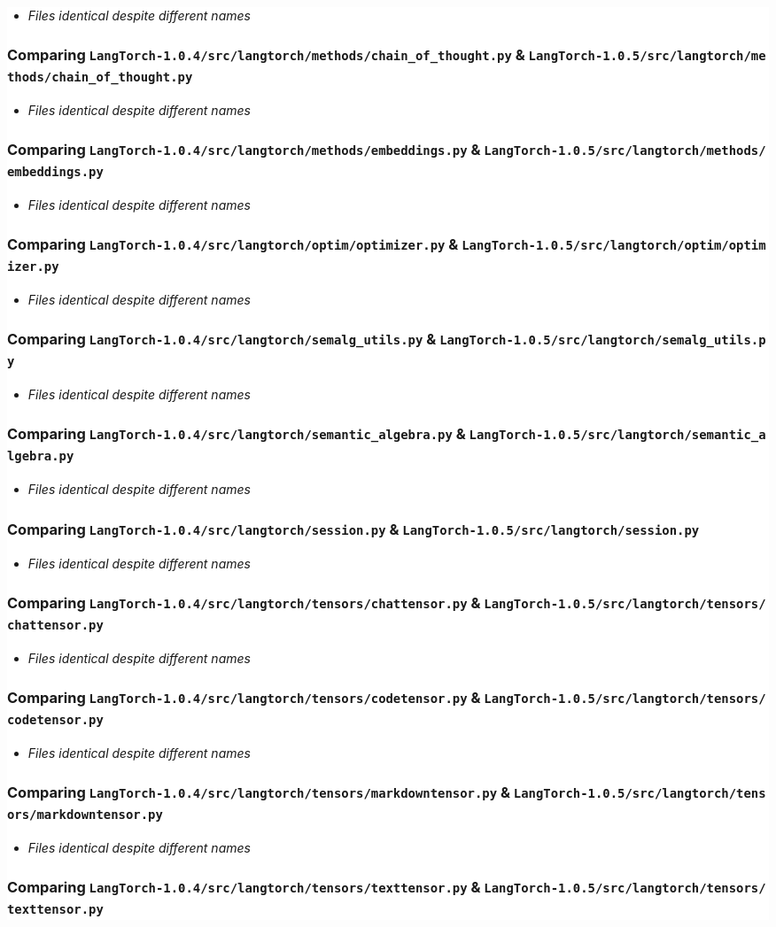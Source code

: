  * *Files identical despite different names*

### Comparing `LangTorch-1.0.4/src/langtorch/methods/chain_of_thought.py` & `LangTorch-1.0.5/src/langtorch/methods/chain_of_thought.py`

 * *Files identical despite different names*

### Comparing `LangTorch-1.0.4/src/langtorch/methods/embeddings.py` & `LangTorch-1.0.5/src/langtorch/methods/embeddings.py`

 * *Files identical despite different names*

### Comparing `LangTorch-1.0.4/src/langtorch/optim/optimizer.py` & `LangTorch-1.0.5/src/langtorch/optim/optimizer.py`

 * *Files identical despite different names*

### Comparing `LangTorch-1.0.4/src/langtorch/semalg_utils.py` & `LangTorch-1.0.5/src/langtorch/semalg_utils.py`

 * *Files identical despite different names*

### Comparing `LangTorch-1.0.4/src/langtorch/semantic_algebra.py` & `LangTorch-1.0.5/src/langtorch/semantic_algebra.py`

 * *Files identical despite different names*

### Comparing `LangTorch-1.0.4/src/langtorch/session.py` & `LangTorch-1.0.5/src/langtorch/session.py`

 * *Files identical despite different names*

### Comparing `LangTorch-1.0.4/src/langtorch/tensors/chattensor.py` & `LangTorch-1.0.5/src/langtorch/tensors/chattensor.py`

 * *Files identical despite different names*

### Comparing `LangTorch-1.0.4/src/langtorch/tensors/codetensor.py` & `LangTorch-1.0.5/src/langtorch/tensors/codetensor.py`

 * *Files identical despite different names*

### Comparing `LangTorch-1.0.4/src/langtorch/tensors/markdowntensor.py` & `LangTorch-1.0.5/src/langtorch/tensors/markdowntensor.py`

 * *Files identical despite different names*

### Comparing `LangTorch-1.0.4/src/langtorch/tensors/texttensor.py` & `LangTorch-1.0.5/src/langtorch/tensors/texttensor.py`
